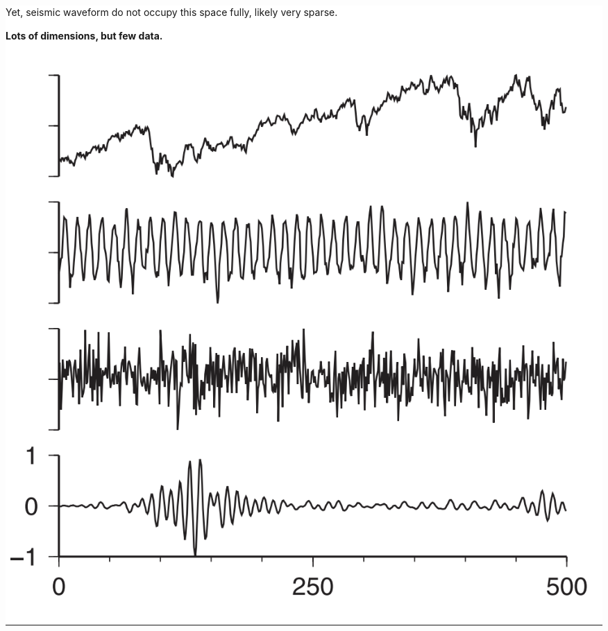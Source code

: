 Yet, seismic waveform do not occupy this space fully, likely very sparse.

__Lots of dimensions, but few data.__

</div>
<div style="flex-basis: 50%;">

![width:520px](images/papers/valentine2012spot.png)

</div>

---
